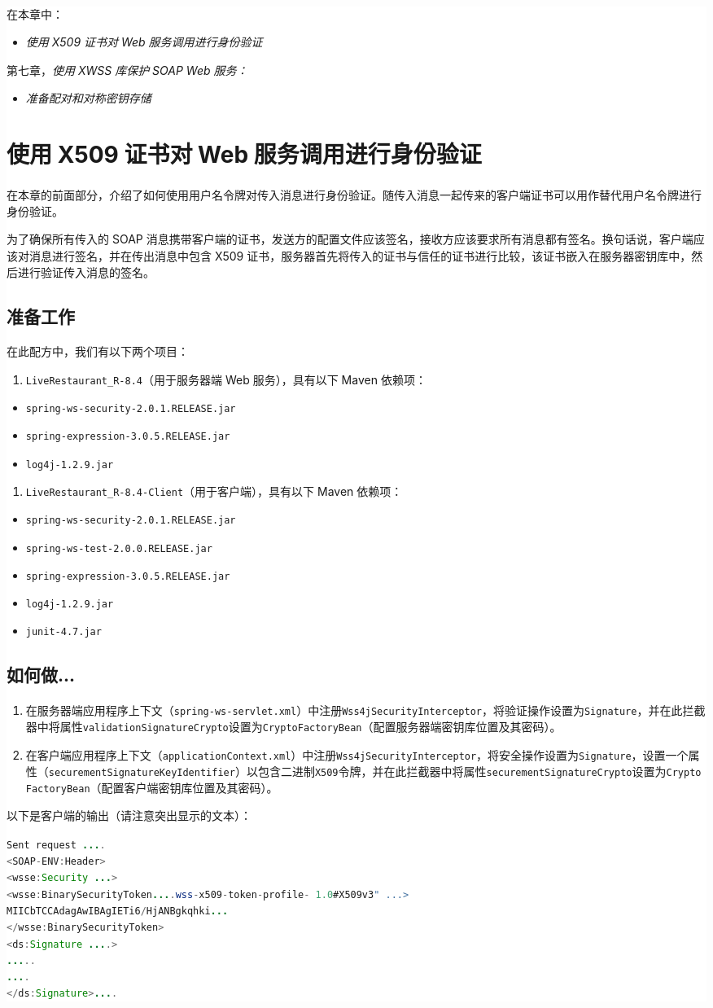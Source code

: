 在本章中：

+   *使用 X509 证书对 Web 服务调用进行身份验证*

第七章，*使用 XWSS 库保护 SOAP Web 服务：*

+   *准备配对和对称密钥存储*

# 使用 X509 证书对 Web 服务调用进行身份验证

在本章的前面部分，介绍了如何使用用户名令牌对传入消息进行身份验证。随传入消息一起传来的客户端证书可以用作替代用户名令牌进行身份验证。

为了确保所有传入的 SOAP 消息携带客户端的证书，发送方的配置文件应该签名，接收方应该要求所有消息都有签名。换句话说，客户端应该对消息进行签名，并在传出消息中包含 X509 证书，服务器首先将传入的证书与信任的证书进行比较，该证书嵌入在服务器密钥库中，然后进行验证传入消息的签名。

## 准备工作

在此配方中，我们有以下两个项目：

1.  `LiveRestaurant_R-8.4`（用于服务器端 Web 服务），具有以下 Maven 依赖项：

+   `spring-ws-security-2.0.1.RELEASE.jar`

+   `spring-expression-3.0.5.RELEASE.jar`

+   `log4j-1.2.9.jar`

1.  `LiveRestaurant_R-8.4-Client`（用于客户端），具有以下 Maven 依赖项：

+   `spring-ws-security-2.0.1.RELEASE.jar`

+   `spring-ws-test-2.0.0.RELEASE.jar`

+   `spring-expression-3.0.5.RELEASE.jar`

+   `log4j-1.2.9.jar`

+   `junit-4.7.jar`

## 如何做...

1.  在服务器端应用程序上下文（`spring-ws-servlet.xml`）中注册`Wss4jSecurityInterceptor`，将验证操作设置为`Signature`，并在此拦截器中将属性`validationSignatureCrypto`设置为`CryptoFactoryBean`（配置服务器端密钥库位置及其密码）。

1.  在客户端应用程序上下文（`applicationContext.xml`）中注册`Wss4jSecurityInterceptor`，将安全操作设置为`Signature`，设置一个属性（`securementSignatureKeyIdentifier`）以包含二进制`X509`令牌，并在此拦截器中将属性`securementSignatureCrypto`设置为`CryptoFactoryBean`（配置客户端密钥库位置及其密码）。 

以下是客户端的输出（请注意突出显示的文本）：

```java
Sent request ....
<SOAP-ENV:Header>
<wsse:Security ...>
<wsse:BinarySecurityToken....wss-x509-token-profile- 1.0#X509v3" ...>
MIICbTCCAdagAwIBAgIETi6/HjANBgkqhki...
</wsse:BinarySecurityToken>
<ds:Signature ....>
.....
....
</ds:Signature>.... 

```
